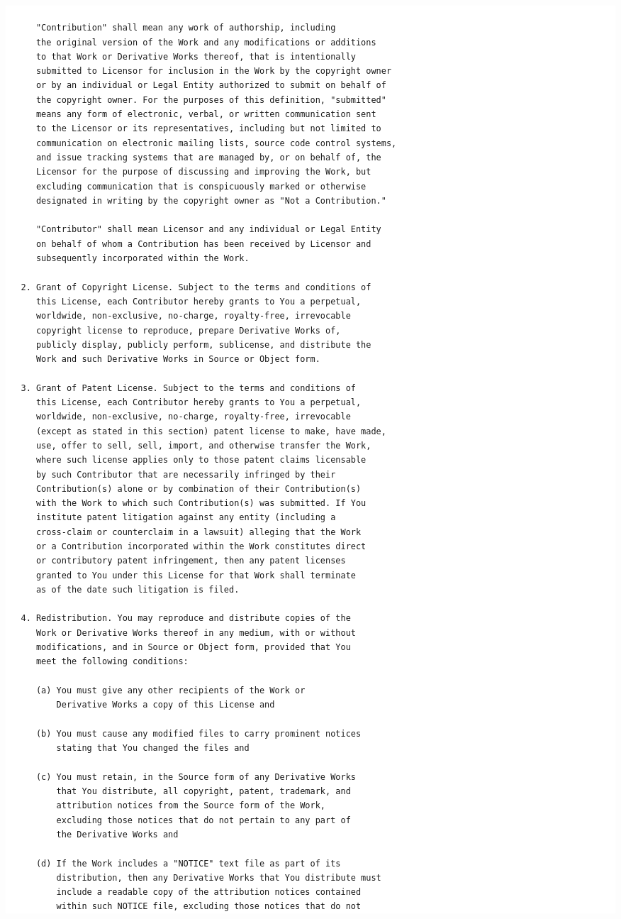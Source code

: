 ```

      "Contribution" shall mean any work of authorship, including
      the original version of the Work and any modifications or additions
      to that Work or Derivative Works thereof, that is intentionally
      submitted to Licensor for inclusion in the Work by the copyright owner
      or by an individual or Legal Entity authorized to submit on behalf of
      the copyright owner. For the purposes of this definition, "submitted"
      means any form of electronic, verbal, or written communication sent
      to the Licensor or its representatives, including but not limited to
      communication on electronic mailing lists, source code control systems,
      and issue tracking systems that are managed by, or on behalf of, the
      Licensor for the purpose of discussing and improving the Work, but
      excluding communication that is conspicuously marked or otherwise
      designated in writing by the copyright owner as "Not a Contribution."

      "Contributor" shall mean Licensor and any individual or Legal Entity
      on behalf of whom a Contribution has been received by Licensor and
      subsequently incorporated within the Work.

   2. Grant of Copyright License. Subject to the terms and conditions of
      this License, each Contributor hereby grants to You a perpetual,
      worldwide, non-exclusive, no-charge, royalty-free, irrevocable
      copyright license to reproduce, prepare Derivative Works of,
      publicly display, publicly perform, sublicense, and distribute the
      Work and such Derivative Works in Source or Object form.

   3. Grant of Patent License. Subject to the terms and conditions of
      this License, each Contributor hereby grants to You a perpetual,
      worldwide, non-exclusive, no-charge, royalty-free, irrevocable
      (except as stated in this section) patent license to make, have made,
      use, offer to sell, sell, import, and otherwise transfer the Work,
      where such license applies only to those patent claims licensable
      by such Contributor that are necessarily infringed by their
      Contribution(s) alone or by combination of their Contribution(s)
      with the Work to which such Contribution(s) was submitted. If You
      institute patent litigation against any entity (including a
      cross-claim or counterclaim in a lawsuit) alleging that the Work
      or a Contribution incorporated within the Work constitutes direct
      or contributory patent infringement, then any patent licenses
      granted to You under this License for that Work shall terminate
      as of the date such litigation is filed.

   4. Redistribution. You may reproduce and distribute copies of the
      Work or Derivative Works thereof in any medium, with or without
      modifications, and in Source or Object form, provided that You
      meet the following conditions:

      (a) You must give any other recipients of the Work or
          Derivative Works a copy of this License and

      (b) You must cause any modified files to carry prominent notices
          stating that You changed the files and

      (c) You must retain, in the Source form of any Derivative Works
          that You distribute, all copyright, patent, trademark, and
          attribution notices from the Source form of the Work,
          excluding those notices that do not pertain to any part of
          the Derivative Works and

      (d) If the Work includes a "NOTICE" text file as part of its
          distribution, then any Derivative Works that You distribute must
          include a readable copy of the attribution notices contained
          within such NOTICE file, excluding those notices that do not
```